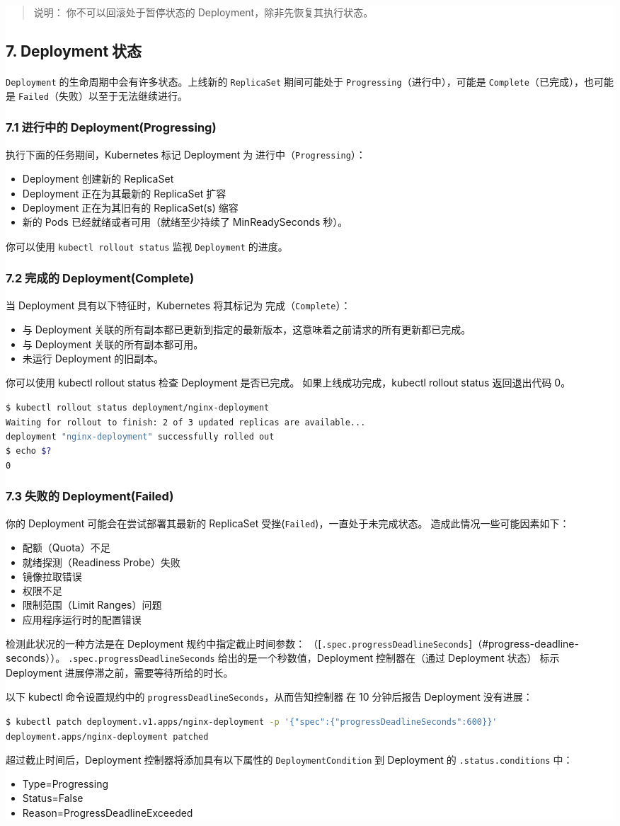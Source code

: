 > 说明： 你不可以回滚处于暂停状态的 Deployment，除非先恢复其执行状态。

##  7. Deployment 状态
`Deployment` 的生命周期中会有许多状态。上线新的 `ReplicaSet` 期间可能处于 `Progressing`（进行中），可能是 `Complete`（已完成），也可能是 `Failed`（失败）以至于无法继续进行。

###  7.1 进行中的 Deployment(Progressing)
执行下面的任务期间，Kubernetes 标记 Deployment 为 进行中（`Progressing`）：

 - Deployment 创建新的 ReplicaSet
 - Deployment 正在为其最新的 ReplicaSet 扩容
 - Deployment 正在为其旧有的 ReplicaSet(s) 缩容
 - 新的 Pods 已经就绪或者可用（就绪至少持续了 MinReadySeconds 秒）。

你可以使用 `kubectl rollout status` 监视 `Deployment` 的进度。

### 7.2 完成的 Deployment(Complete)
当 Deployment 具有以下特征时，Kubernetes 将其标记为 完成（`Complete`）：

 - 与 Deployment 关联的所有副本都已更新到指定的最新版本，这意味着之前请求的所有更新都已完成。
 - 与 Deployment 关联的所有副本都可用。
 - 未运行 Deployment 的旧副本。

你可以使用 kubectl rollout status 检查 Deployment 是否已完成。 如果上线成功完成，kubectl rollout status 返回退出代码 0。

```bash
$ kubectl rollout status deployment/nginx-deployment
Waiting for rollout to finish: 2 of 3 updated replicas are available...
deployment "nginx-deployment" successfully rolled out
$ echo $?
0
```
### 7.3 失败的 Deployment(Failed)
你的 Deployment 可能会在尝试部署其最新的 ReplicaSet 受挫(`Failed`)，一直处于未完成状态。 造成此情况一些可能因素如下：

 - 配额（Quota）不足
 - 就绪探测（Readiness Probe）失败
 - 镜像拉取错误
 - 权限不足
 - 限制范围（Limit Ranges）问题
 - 应用程序运行时的配置错误

检测此状况的一种方法是在 Deployment 规约中指定截止时间参数： （[`.spec.progressDeadlineSeconds`]（#progress-deadline-seconds））。 `.spec.progressDeadlineSeconds` 给出的是一个秒数值，Deployment 控制器在（通过 Deployment 状态） 标示 Deployment 进展停滞之前，需要等待所给的时长。

以下 kubectl 命令设置规约中的 `progressDeadlineSeconds`，从而告知控制器 在 10 分钟后报告 Deployment 没有进展：

```bash
$ kubectl patch deployment.v1.apps/nginx-deployment -p '{"spec":{"progressDeadlineSeconds":600}}'
deployment.apps/nginx-deployment patched
```
超过截止时间后，Deployment 控制器将添加具有以下属性的 `DeploymentCondition` 到 Deployment 的 `.status.conditions` 中：

 - Type=Progressing
 - Status=False
 - Reason=ProgressDeadlineExceeded
